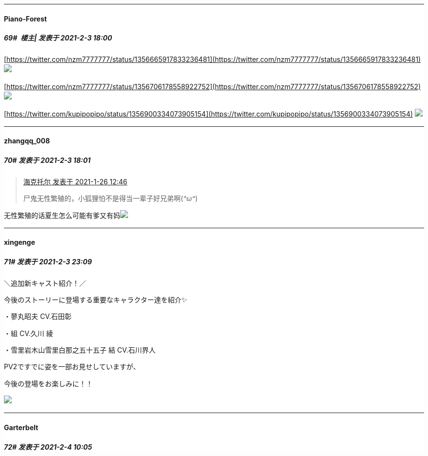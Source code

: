 *****

####  Piano-Forest  
##### 69#         楼主| 发表于 2021-2-3 18:00

[https://twitter.com/nzm7777777/status/1356665917833236481](https://twitter.com/nzm7777777/status/1356665917833236481)
<img src="https://p.sda1.dev/1/6d5a52be7719d6e2557582522a1c1d28/IMG_20210203_175647.jpg" referrerpolicy="no-referrer">

[https://twitter.com/nzm7777777/status/1356706178558922752](https://twitter.com/nzm7777777/status/1356706178558922752)
<img src="https://p.sda1.dev/1/4248eff4176ff1b68732047b487325c9/IMG_20210203_175652.jpg" referrerpolicy="no-referrer">

[https://twitter.com/kupipopipo/status/1356900334073905154](https://twitter.com/kupipopipo/status/1356900334073905154)
<img src="https://p.sda1.dev/1/474c390d70fc62439ce00e1d495076f3/IMG_20210203_175945.jpg" referrerpolicy="no-referrer">

*****

####  zhangqq_008  
##### 70#       发表于 2021-2-3 18:01

<blockquote><a href="httphttps://bbs.saraba1st.com/2b/forum.php?mod=redirect&amp;goto=findpost&amp;pid=50148495&amp;ptid=1980629" target="_blank">海克托尔 发表于 2021-1-26 12:46</a>

尸鬼无性繁殖的，小狐狸怕不是得当一辈子好兄弟啊(*^ω^*)</blockquote>
无性繁殖的话夏生怎么可能有爹又有妈<img src="https://static.saraba1st.com/image/smiley/face2017/068.png" referrerpolicy="no-referrer">

*****

####  xingenge  
##### 71#       发表于 2021-2-3 23:09

＼追加新キャスト紹介！／

今後のストーリーに登場する重要なキャラクター達を紹介✨

・蓼丸昭夫 CV.石田彰

・組 CV.久川 綾

・雪里岩木山雪里白那之五十五子 結 CV.石川界人

PV2ですでに姿を一部お見せしていますが、

今後の登場をお楽しみに！！

<img src="https://p.sda1.dev/1/16a265959c5f18aaedd1cc9c0a6ead13/EtT3eLSVEAQPxer.jpg" referrerpolicy="no-referrer">

*****

####  Garterbelt  
##### 72#       发表于 2021-2-4 10:05

